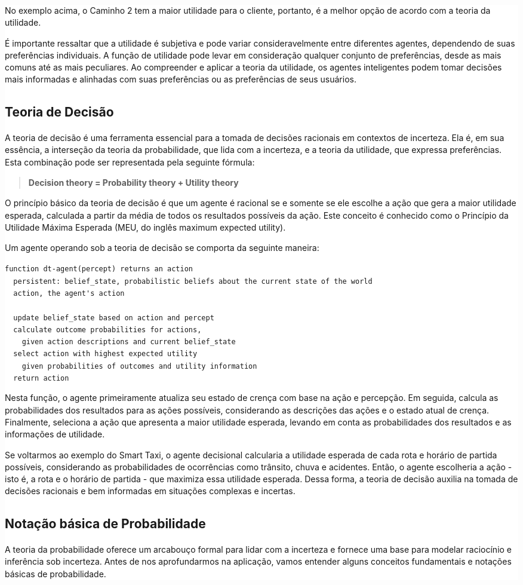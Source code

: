 No exemplo acima, o Caminho 2 tem a maior utilidade para o cliente, portanto, é a melhor opção de acordo com a teoria da utilidade.

É importante ressaltar que a utilidade é subjetiva e pode variar consideravelmente entre diferentes agentes, dependendo de suas preferências individuais. A função de utilidade pode levar em consideração qualquer conjunto de preferências, desde as mais comuns até as mais peculiares. Ao compreender e aplicar a teoria da utilidade, os agentes inteligentes podem tomar decisões mais informadas e alinhadas com suas preferências ou as preferências de seus usuários.

## Teoria de Decisão

A teoria de decisão é uma ferramenta essencial para a tomada de decisões racionais em contextos de incerteza. Ela é, em sua essência, a interseção da teoria da probabilidade, que lida com a incerteza, e a teoria da utilidade, que expressa preferências. Esta combinação pode ser representada pela seguinte fórmula:


> **Decision theory = Probability theory + Utility theory**


O princípio básico da teoria de decisão é que um agente é racional se e somente se ele escolhe a ação que gera a maior utilidade esperada, calculada a partir da média de todos os resultados possíveis da ação. Este conceito é conhecido como o Princípio da Utilidade Máxima Esperada (MEU, do inglês maximum expected utility).

Um agente operando sob a teoria de decisão se comporta da seguinte maneira:

```
function dt-agent(percept) returns an action
  persistent: belief_state, probabilistic beliefs about the current state of the world
  action, the agent's action

  update belief_state based on action and percept
  calculate outcome probabilities for actions,
    given action descriptions and current belief_state
  select action with highest expected utility
    given probabilities of outcomes and utility information
  return action
```

Nesta função, o agente primeiramente atualiza seu estado de crença com base na ação e percepção. Em seguida, calcula as probabilidades dos resultados para as ações possíveis, considerando as descrições das ações e o estado atual de crença. Finalmente, seleciona a ação que apresenta a maior utilidade esperada, levando em conta as probabilidades dos resultados e as informações de utilidade.

Se voltarmos ao exemplo do Smart Taxi, o agente decisional calcularia a utilidade esperada de cada rota e horário de partida possíveis, considerando as probabilidades de ocorrências como trânsito, chuva e acidentes. Então, o agente escolheria a ação - isto é, a rota e o horário de partida - que maximiza essa utilidade esperada. Dessa forma, a teoria de decisão auxilia na tomada de decisões racionais e bem informadas em situações complexas e incertas.

## Notação básica de Probabilidade

A teoria da probabilidade oferece um arcabouço formal para lidar com a incerteza e fornece uma base para modelar raciocínio e inferência sob incerteza. Antes de nos aprofundarmos na aplicação, vamos entender alguns conceitos fundamentais e notações básicas de probabilidade.

